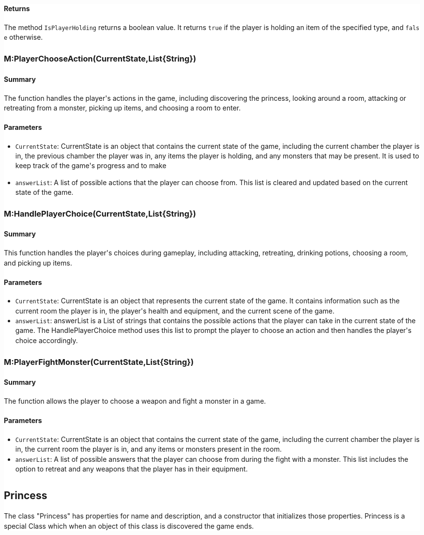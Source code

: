 #### Returns
The method `IsPlayerHolding` returns a boolean value. It returns `true` if the player is
holding an item of the specified type, and `false` otherwise.

### M:PlayerChooseAction(CurrentState,List{String})
#### Summary
The function handles the player's actions in the game, including discovering the princess,
looking around a room, attacking or retreating from a monster, picking up items, and
choosing a room to enter.

#### Parameters
- `CurrentState`: CurrentState is an object that contains the current state of the
  game, including the current chamber the player is in, the previous chamber the player was
  in, any items the player is holding, and any monsters that may be present. It is used to
  keep track of the game's progress and to make

- `answerList`: A list of possible actions that the player can choose from. This
  list is cleared and updated based on the current state of the game.

### M:HandlePlayerChoice(CurrentState,List{String})
#### Summary
This function handles the player's choices during gameplay, including attacking, retreating,
drinking potions, choosing a room, and picking up items.

#### Parameters
- `CurrentState`: CurrentState is an object that represents the current state of
  the game. It contains information such as the current room the player is in, the player's
  health and equipment, and the current scene of the game.
- `answerList`: answerList is a List of strings that contains the possible actions
  that the player can take in the current state of the game. The HandlePlayerChoice method
  uses this list to prompt the player to choose an action and then handles the player's choice
  accordingly.

### M:PlayerFightMonster(CurrentState,List{String})
#### Summary
The function allows the player to choose a weapon and fight a monster in a game.

#### Parameters
- `CurrentState`: CurrentState is an object that contains the current state of the
  game, including the current chamber the player is in, the current room the player is in, and
  any items or monsters present in the room.
- `answerList`: A list of possible answers that the player can choose from during
  the fight with a monster. This list includes the option to retreat and any weapons that the
  player has in their equipment.
## Princess
The class "Princess" has properties for name and description, and a constructor that initializes
those properties. Princess is a special Class which when an object of this class is discovered the game ends. 